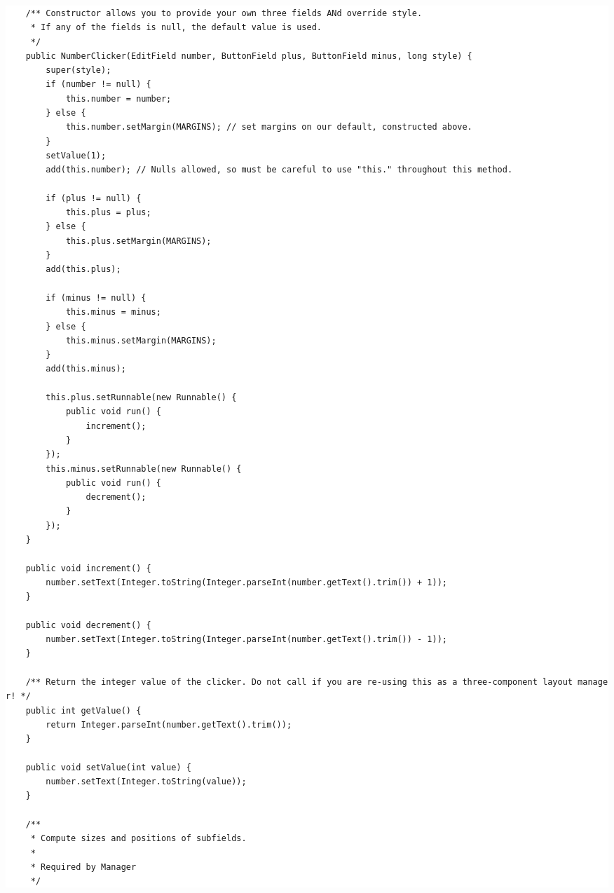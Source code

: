 ```
    /** Constructor allows you to provide your own three fields ANd override style.
     * If any of the fields is null, the default value is used.
     */
    public NumberClicker(EditField number, ButtonField plus, ButtonField minus, long style) {
        super(style);
        if (number != null) {
            this.number = number;
        } else {
            this.number.setMargin(MARGINS); // set margins on our default, constructed above.
        }
        setValue(1);
        add(this.number); // Nulls allowed, so must be careful to use "this." throughout this method.

        if (plus != null) {
            this.plus = plus;
        } else {
            this.plus.setMargin(MARGINS);
        }
        add(this.plus);

        if (minus != null) {
            this.minus = minus;
        } else {
            this.minus.setMargin(MARGINS);
        }
        add(this.minus);

        this.plus.setRunnable(new Runnable() {
            public void run() {
                increment();
            }           
        });
        this.minus.setRunnable(new Runnable() {
            public void run() {
                decrement();
            }           
        });
    }

    public void increment() {
        number.setText(Integer.toString(Integer.parseInt(number.getText().trim()) + 1));
    }

    public void decrement() {
        number.setText(Integer.toString(Integer.parseInt(number.getText().trim()) - 1));
    }

    /** Return the integer value of the clicker. Do not call if you are re-using this as a three-component layout manager! */
    public int getValue() {
        return Integer.parseInt(number.getText().trim());
    }

    public void setValue(int value) {
        number.setText(Integer.toString(value));
    }

    /** 
     * Compute sizes and positions of subfields.
     * 
     * Required by Manager 
     */
```